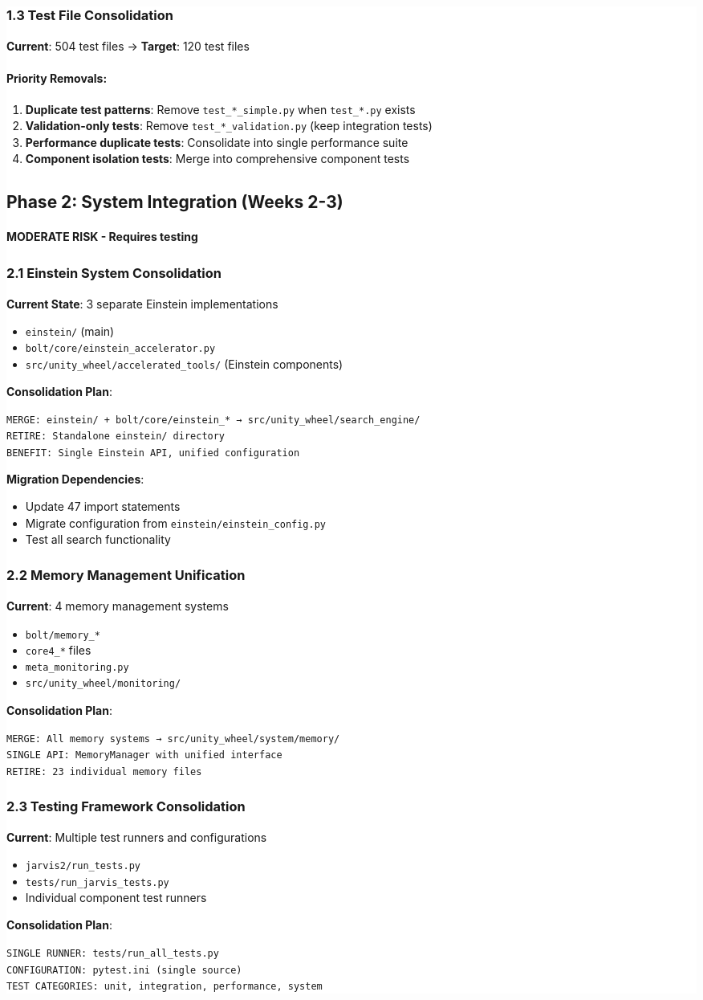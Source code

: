 ### 1.3 Test File Consolidation
**Current**: 504 test files → **Target**: 120 test files

#### Priority Removals:
1. **Duplicate test patterns**: Remove `test_*_simple.py` when `test_*.py` exists
2. **Validation-only tests**: Remove `test_*_validation.py` (keep integration tests)
3. **Performance duplicate tests**: Consolidate into single performance suite
4. **Component isolation tests**: Merge into comprehensive component tests

## Phase 2: System Integration (Weeks 2-3)
**MODERATE RISK - Requires testing**

### 2.1 Einstein System Consolidation
**Current State**: 3 separate Einstein implementations
- `einstein/` (main)
- `bolt/core/einstein_accelerator.py`
- `src/unity_wheel/accelerated_tools/` (Einstein components)

**Consolidation Plan**:
```
MERGE: einstein/ + bolt/core/einstein_* → src/unity_wheel/search_engine/
RETIRE: Standalone einstein/ directory
BENEFIT: Single Einstein API, unified configuration
```

**Migration Dependencies**:
- Update 47 import statements
- Migrate configuration from `einstein/einstein_config.py`
- Test all search functionality

### 2.2 Memory Management Unification
**Current**: 4 memory management systems
- `bolt/memory_*`
- `core4_*` files
- `meta_monitoring.py`
- `src/unity_wheel/monitoring/`

**Consolidation Plan**:
```
MERGE: All memory systems → src/unity_wheel/system/memory/
SINGLE API: MemoryManager with unified interface
RETIRE: 23 individual memory files
```

### 2.3 Testing Framework Consolidation
**Current**: Multiple test runners and configurations
- `jarvis2/run_tests.py`
- `tests/run_jarvis_tests.py`
- Individual component test runners

**Consolidation Plan**:
```
SINGLE RUNNER: tests/run_all_tests.py
CONFIGURATION: pytest.ini (single source)
TEST CATEGORIES: unit, integration, performance, system
```
